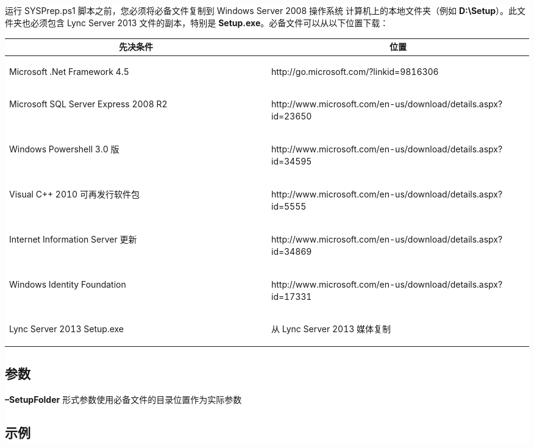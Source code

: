 运行 SYSPrep.ps1 脚本之前，您必须将必备文件复制到 Windows Server 2008 操作系统 计算机上的本地文件夹（例如 **D:\\Setup**）。此文件夹也必须包含 Lync Server 2013 文件的副本，特别是 **Setup.exe**。必备文件可以从以下位置下载：


<table>
<colgroup>
<col style="width: 50%" />
<col style="width: 50%" />
</colgroup>
<thead>
<tr class="header">
<th>先决条件</th>
<th>位置</th>
</tr>
</thead>
<tbody>
<tr class="odd">
<td><p>Microsoft .Net Framework 4.5</p></td>
<td><p>http://go.microsoft.com/?linkid=9816306</p></td>
</tr>
<tr class="even">
<td><p>Microsoft SQL Server Express 2008 R2</p></td>
<td><p>http://www.microsoft.com/en-us/download/details.aspx?id=23650</p></td>
</tr>
<tr class="odd">
<td><p>Windows Powershell 3.0 版</p></td>
<td><p>http://www.microsoft.com/en-us/download/details.aspx?id=34595</p></td>
</tr>
<tr class="even">
<td><p>Visual C++ 2010 可再发行软件包</p></td>
<td><p>http://www.microsoft.com/en-us/download/details.aspx?id=5555</p></td>
</tr>
<tr class="odd">
<td><p>Internet Information Server 更新</p></td>
<td><p>http://www.microsoft.com/en-us/download/details.aspx?id=34869</p></td>
</tr>
<tr class="even">
<td><p>Windows Identity Foundation</p></td>
<td><p>http://www.microsoft.com/en-us/download/details.aspx?id=17331</p></td>
</tr>
<tr class="odd">
<td><p>Lync Server 2013 Setup.exe</p></td>
<td><p>从 Lync Server 2013 媒体复制</p></td>
</tr>
</tbody>
</table>


## 参数

**–SetupFolder** 形式参数使用必备文件的目录位置作为实际参数

## 示例
